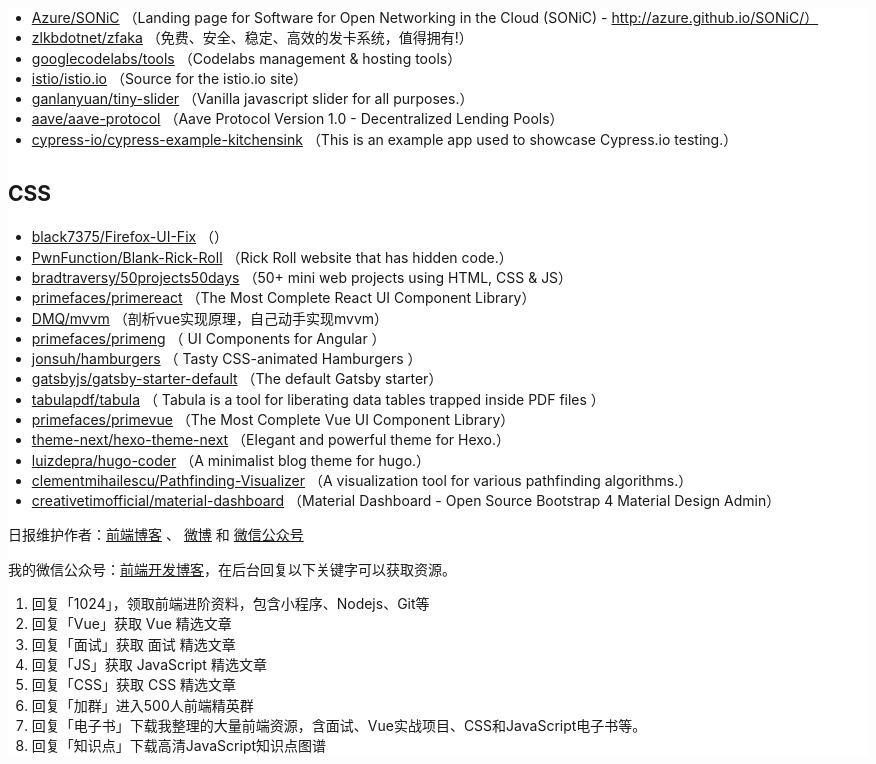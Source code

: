 * [Azure/SONiC](https://github.com/Azure/SONiC) （Landing page for Software for Open Networking in the Cloud (SONiC) - http://azure.github.io/SONiC/）
* [zlkbdotnet/zfaka](https://github.com/zlkbdotnet/zfaka) （免费、安全、稳定、高效的发卡系统，值得拥有!）
* [googlecodelabs/tools](https://github.com/googlecodelabs/tools) （Codelabs management &amp; hosting tools）
* [istio/istio.io](https://github.com/istio/istio.io) （Source for the istio.io site）
* [ganlanyuan/tiny-slider](https://github.com/ganlanyuan/tiny-slider) （Vanilla javascript slider for all purposes.）
* [aave/aave-protocol](https://github.com/aave/aave-protocol) （Aave Protocol Version 1.0 - Decentralized Lending Pools）
* [cypress-io/cypress-example-kitchensink](https://github.com/cypress-io/cypress-example-kitchensink) （This is an example app used to showcase Cypress.io testing.）

## CSS

* [black7375/Firefox-UI-Fix](https://github.com/black7375/Firefox-UI-Fix) （）
* [PwnFunction/Blank-Rick-Roll](https://github.com/PwnFunction/Blank-Rick-Roll) （Rick Roll website that has hidden code.）
* [bradtraversy/50projects50days](https://github.com/bradtraversy/50projects50days) （50+ mini web projects using HTML, CSS &amp; JS）
* [primefaces/primereact](https://github.com/primefaces/primereact) （The Most Complete React UI Component Library）
* [DMQ/mvvm](https://github.com/DMQ/mvvm) （剖析vue实现原理，自己动手实现mvvm）
* [primefaces/primeng](https://github.com/primefaces/primeng) （
        UI Components for Angular
      ）
* [jonsuh/hamburgers](https://github.com/jonsuh/hamburgers) （
        Tasty CSS-animated Hamburgers
      ）
* [gatsbyjs/gatsby-starter-default](https://github.com/gatsbyjs/gatsby-starter-default) （The default Gatsby starter）
* [tabulapdf/tabula](https://github.com/tabulapdf/tabula) （
        Tabula is a tool for liberating data tables trapped inside PDF files
      ）
* [primefaces/primevue](https://github.com/primefaces/primevue) （The Most Complete Vue UI Component Library）
* [theme-next/hexo-theme-next](https://github.com/theme-next/hexo-theme-next) （Elegant and powerful theme for Hexo.）
* [luizdepra/hugo-coder](https://github.com/luizdepra/hugo-coder) （A minimalist blog theme for hugo.）
* [clementmihailescu/Pathfinding-Visualizer](https://github.com/clementmihailescu/Pathfinding-Visualizer) （A visualization tool for various pathfinding algorithms.）
* [creativetimofficial/material-dashboard](https://github.com/creativetimofficial/material-dashboard) （Material Dashboard - Open Source Bootstrap 4 Material Design Admin）


日报维护作者：[前端博客](https://qdkfweb.cn/) 、 [微博](https://qdkfweb.cn/go/weibo) 和 [微信公众号](https://open.weixin.qq.com/qr/code?username=caibaojian_com)

我的微信公众号：[前端开发博客](https://open.weixin.qq.com/qr/code?username=caibaojian_com)，在后台回复以下关键字可以获取资源。

1. 回复「1024」，领取前端进阶资料，包含小程序、Nodejs、Git等
2. 回复「Vue」获取 Vue 精选文章
3. 回复「面试」获取 面试 精选文章
4. 回复「JS」获取 JavaScript 精选文章
5. 回复「CSS」获取 CSS 精选文章
6. 回复「加群」进入500人前端精英群
7. 回复「电子书」下载我整理的大量前端资源，含面试、Vue实战项目、CSS和JavaScript电子书等。
8. 回复「知识点」下载高清JavaScript知识点图谱